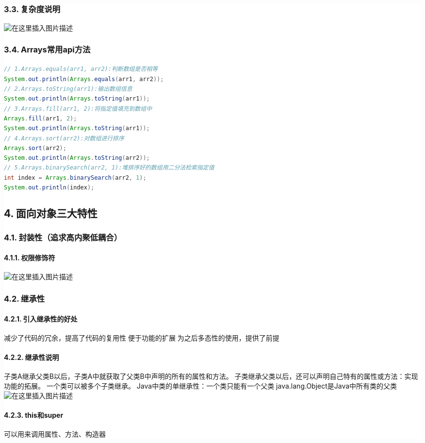 ### 3.3. 复杂度说明

![在这里插入图片描述](https://img-blog.csdnimg.cn/2a93e887210f4af2a7f763a14d767563.png)

### 3.4. Arrays常用api方法

```java
// 1.Arrays.equals(arr1, arr2):判断数组是否相等
System.out.println(Arrays.equals(arr1, arr2));
// 2.Arrays.toString(arr1):输出数组信息
System.out.println(Arrays.toString(arr1));
// 3.Arrays.fill(arr1, 2):将指定值填充到数组中
Arrays.fill(arr1, 2);
System.out.println(Arrays.toString(arr1));
// 4.Arrays.sort(arr2):对数组进行排序
Arrays.sort(arr2);
System.out.println(Arrays.toString(arr2));
// 5.Arrays.binarySearch(arr2, 1):堆排序好的数组用二分法检索指定值
int index = Arrays.binarySearch(arr2, 1);
System.out.println(index);
```

## 4. 面向对象三大特性

### 4.1. 封装性（追求高内聚低耦合）

#### 4.1.1. 权限修饰符

![在这里插入图片描述](https://img-blog.csdnimg.cn/6307b45fc5cc48adbc87132a562c73c0.png)

### 4.2. 继承性

#### 4.2.1.  引入继承性的好处

减少了代码的冗余，提高了代码的复用性
便于功能的扩展
为之后多态性的使用，提供了前提

#### 4.2.2.  继承性说明

子类A继承父类B以后，子类A中就获取了父类B中声明的所有的属性和方法。
子类继承父类以后，还可以声明自己特有的属性或方法：实现功能的拓展。
一个类可以被多个子类继承。
Java中类的单继承性：一个类只能有一个父类
java.lang.Object是Java中所有类的父类
![在这里插入图片描述](https://img-blog.csdnimg.cn/e2dcdd7a36304b598dfb5eeeab946d3b.png)

#### 4.2.3. this和super

可以用来调用属性、方法、构造器
